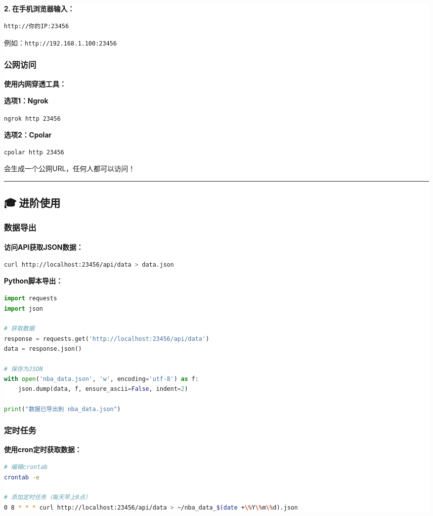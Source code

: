 **2. 在手机浏览器输入：**
```
http://你的IP:23456
```

例如：`http://192.168.1.100:23456`

### 公网访问

**使用内网穿透工具：**

**选项1：Ngrok**
```bash
ngrok http 23456
```

**选项2：Cpolar**
```bash
cpolar http 23456
```

会生成一个公网URL，任何人都可以访问！

---

## 🎓 进阶使用

### 数据导出

**访问API获取JSON数据：**
```bash
curl http://localhost:23456/api/data > data.json
```

**Python脚本导出：**
```python
import requests
import json

# 获取数据
response = requests.get('http://localhost:23456/api/data')
data = response.json()

# 保存为JSON
with open('nba_data.json', 'w', encoding='utf-8') as f:
    json.dump(data, f, ensure_ascii=False, indent=2)

print("数据已导出到 nba_data.json")
```

### 定时任务

**使用cron定时获取数据：**

```bash
# 编辑crontab
crontab -e

# 添加定时任务（每天早上8点）
0 8 * * * curl http://localhost:23456/api/data > ~/nba_data_$(date +\%Y\%m\%d).json
```
